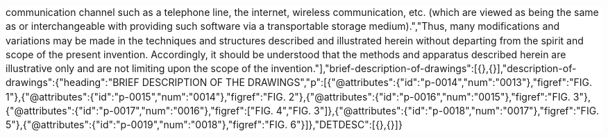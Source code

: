 communication channel such as a telephone line, the internet, wireless communication, etc. (which are viewed as being the same as or interchangeable with providing such software via a transportable storage medium).","Thus, many modifications and variations may be made in the techniques and structures described and illustrated herein without departing from the spirit and scope of the present invention. Accordingly, it should be understood that the methods and apparatus described herein are illustrative only and are not limiting upon the scope of the invention."],"brief-description-of-drawings":[{},{}],"description-of-drawings":{"heading":"BRIEF DESCRIPTION OF THE DRAWINGS","p":[{"@attributes":{"id":"p-0014","num":"0013"},"figref":"FIG. 1"},{"@attributes":{"id":"p-0015","num":"0014"},"figref":"FIG. 2"},{"@attributes":{"id":"p-0016","num":"0015"},"figref":"FIG. 3"},{"@attributes":{"id":"p-0017","num":"0016"},"figref":["FIG. 4","FIG. 3"]},{"@attributes":{"id":"p-0018","num":"0017"},"figref":"FIG. 5"},{"@attributes":{"id":"p-0019","num":"0018"},"figref":"FIG. 6"}]},"DETDESC":[{},{}]}
